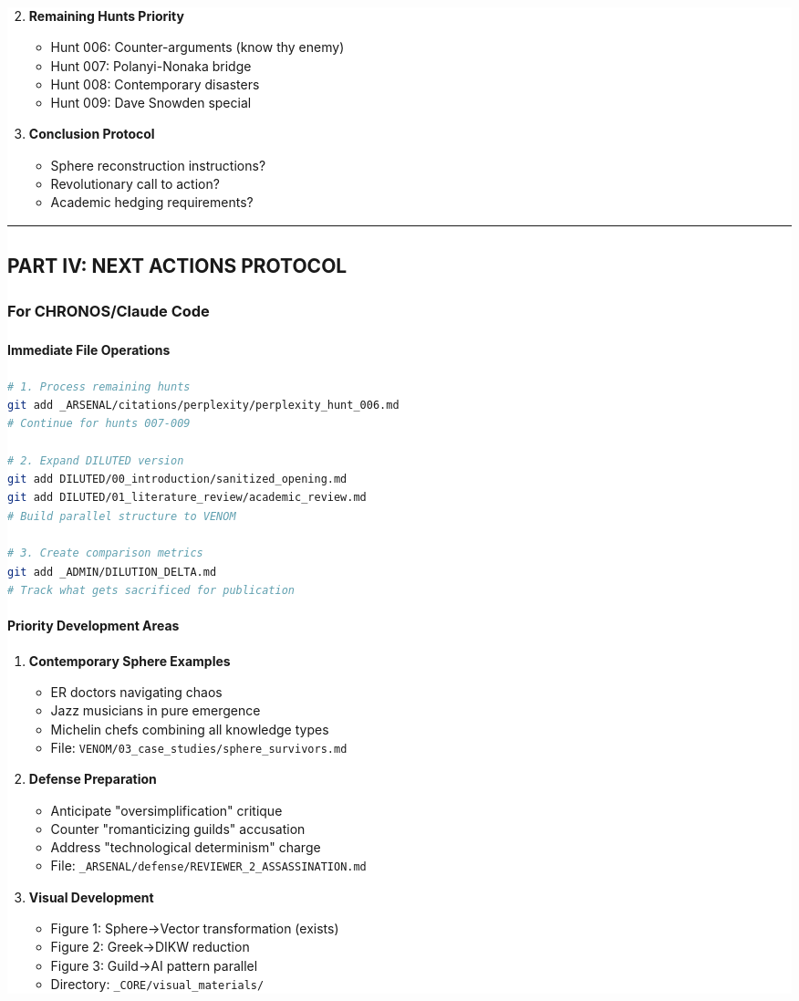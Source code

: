 2. **Remaining Hunts Priority**
   - Hunt 006: Counter-arguments (know thy enemy)
   - Hunt 007: Polanyi-Nonaka bridge
   - Hunt 008: Contemporary disasters
   - Hunt 009: Dave Snowden special

3. **Conclusion Protocol**
   - Sphere reconstruction instructions?
   - Revolutionary call to action?
   - Academic hedging requirements?

---

## PART IV: NEXT ACTIONS PROTOCOL

### For CHRONOS/Claude Code

#### Immediate File Operations
```bash
# 1. Process remaining hunts
git add _ARSENAL/citations/perplexity/perplexity_hunt_006.md
# Continue for hunts 007-009

# 2. Expand DILUTED version
git add DILUTED/00_introduction/sanitized_opening.md
git add DILUTED/01_literature_review/academic_review.md
# Build parallel structure to VENOM

# 3. Create comparison metrics
git add _ADMIN/DILUTION_DELTA.md
# Track what gets sacrificed for publication
```

#### Priority Development Areas

1. **Contemporary Sphere Examples**
   - ER doctors navigating chaos
   - Jazz musicians in pure emergence
   - Michelin chefs combining all knowledge types
   - File: `VENOM/03_case_studies/sphere_survivors.md`

2. **Defense Preparation**
   - Anticipate "oversimplification" critique
   - Counter "romanticizing guilds" accusation
   - Address "technological determinism" charge
   - File: `_ARSENAL/defense/REVIEWER_2_ASSASSINATION.md`

3. **Visual Development**
   - Figure 1: Sphere→Vector transformation (exists)
   - Figure 2: Greek→DIKW reduction
   - Figure 3: Guild→AI pattern parallel
   - Directory: `_CORE/visual_materials/`
